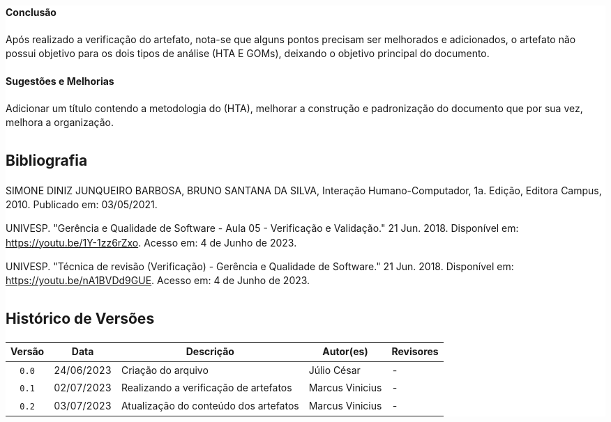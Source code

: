 #### Conclusão
Após realizado a verificação do artefato, nota-se que alguns pontos precisam ser melhorados e adicionados, o artefato não possui objetivo para os dois tipos de análise (HTA E GOMs), deixando o objetivo principal do documento.

#### Sugestões e Melhorias
Adicionar um título contendo a metodologia do (HTA), melhorar a construção e padronização do documento que por sua vez, melhora a organização.




## Bibliografia

SIMONE DINIZ JUNQUEIRO BARBOSA, BRUNO SANTANA DA SILVA, Interação Humano-Computador, 1a.
Edição, Editora Campus, 2010. Publicado em: 03/05/2021.

UNIVESP. "Gerência e Qualidade de Software - Aula 05 - Verificação e Validação." 21 Jun. 2018. Disponível em: <https://youtu.be/1Y-1zz6rZxo>. Acesso em: 4 de Junho de 2023.

UNIVESP. "Técnica de revisão (Verificação) - Gerência e Qualidade de Software." 21 Jun. 2018. Disponível em: <https://youtu.be/nA1BVDd9GUE>. Acesso em: 4 de Junho de 2023.

## Histórico de Versões
| Versão     | Data        | Descrição                                 | Autor(es)       | Revisores       |
| :--------: | :---------: | ----------------------------------------- | --------------- | --------------- |
| `0.0`      | 24/06/2023  | Criação do arquivo                        | Júlio César     | -               |
| `0.1`      | 02/07/2023  | Realizando a verificação de artefatos     | Marcus Vinicius | -               |
| `0.2`      | 03/07/2023  | Atualização do conteúdo dos artefatos     | Marcus Vinicius | -               |
